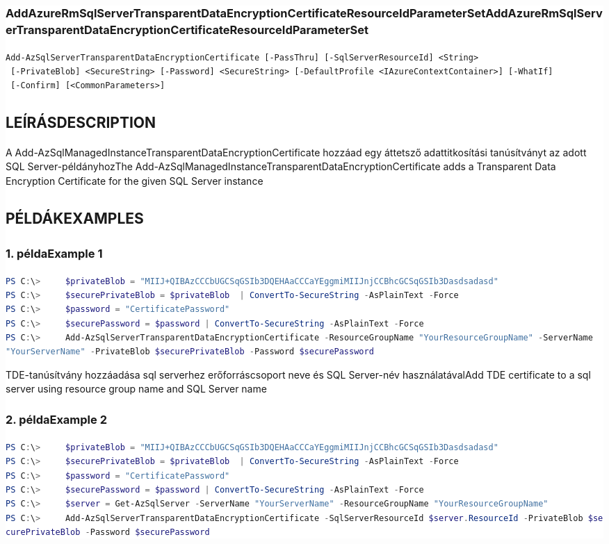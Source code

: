 ### <span data-ttu-id="7c339-107">AddAzureRmSqlServerTransparentDataEncryptionCertificateResourceIdParameterSet</span><span class="sxs-lookup"><span data-stu-id="7c339-107">AddAzureRmSqlServerTransparentDataEncryptionCertificateResourceIdParameterSet</span></span>
```
Add-AzSqlServerTransparentDataEncryptionCertificate [-PassThru] [-SqlServerResourceId] <String>
 [-PrivateBlob] <SecureString> [-Password] <SecureString> [-DefaultProfile <IAzureContextContainer>] [-WhatIf]
 [-Confirm] [<CommonParameters>]
```

## <span data-ttu-id="7c339-108">LEÍRÁS</span><span class="sxs-lookup"><span data-stu-id="7c339-108">DESCRIPTION</span></span>
<span data-ttu-id="7c339-109">A Add-AzSqlManagedInstanceTransparentDataEncryptionCertificate hozzáad egy áttetsző adattitkosítási tanúsítványt az adott SQL Server-példányhoz</span><span class="sxs-lookup"><span data-stu-id="7c339-109">The Add-AzSqlManagedInstanceTransparentDataEncryptionCertificate adds a Transparent Data Encryption Certificate for the given SQL Server instance</span></span>

## <span data-ttu-id="7c339-110">PÉLDÁK</span><span class="sxs-lookup"><span data-stu-id="7c339-110">EXAMPLES</span></span>

### <span data-ttu-id="7c339-111">1. példa</span><span class="sxs-lookup"><span data-stu-id="7c339-111">Example 1</span></span>
```powershell
PS C:\>     $privateBlob = "MIIJ+QIBAzCCCbUGCSqGSIb3DQEHAaCCCaYEggmiMIIJnjCCBhcGCSqGSIb3Dasdsadasd"
PS C:\>     $securePrivateBlob = $privateBlob  | ConvertTo-SecureString -AsPlainText -Force
PS C:\>     $password = "CertificatePassword"
PS C:\>     $securePassword = $password | ConvertTo-SecureString -AsPlainText -Force
PS C:\>     Add-AzSqlServerTransparentDataEncryptionCertificate -ResourceGroupName "YourResourceGroupName" -ServerName "YourServerName" -PrivateBlob $securePrivateBlob -Password $securePassword
```

<span data-ttu-id="7c339-112">TDE-tanúsítvány hozzáadása sql serverhez erőforráscsoport neve és SQL Server-név használatával</span><span class="sxs-lookup"><span data-stu-id="7c339-112">Add TDE certificate to a sql server using resource group name and SQL Server name</span></span>

### <span data-ttu-id="7c339-113">2. példa</span><span class="sxs-lookup"><span data-stu-id="7c339-113">Example 2</span></span>
```powershell
PS C:\>     $privateBlob = "MIIJ+QIBAzCCCbUGCSqGSIb3DQEHAaCCCaYEggmiMIIJnjCCBhcGCSqGSIb3Dasdsadasd"
PS C:\>     $securePrivateBlob = $privateBlob  | ConvertTo-SecureString -AsPlainText -Force
PS C:\>     $password = "CertificatePassword"
PS C:\>     $securePassword = $password | ConvertTo-SecureString -AsPlainText -Force
PS C:\>     $server = Get-AzSqlServer -ServerName "YourServerName" -ResourceGroupName "YourResourceGroupName" 
PS C:\>     Add-AzSqlServerTransparentDataEncryptionCertificate -SqlServerResourceId $server.ResourceId -PrivateBlob $securePrivateBlob -Password $securePassword
```
